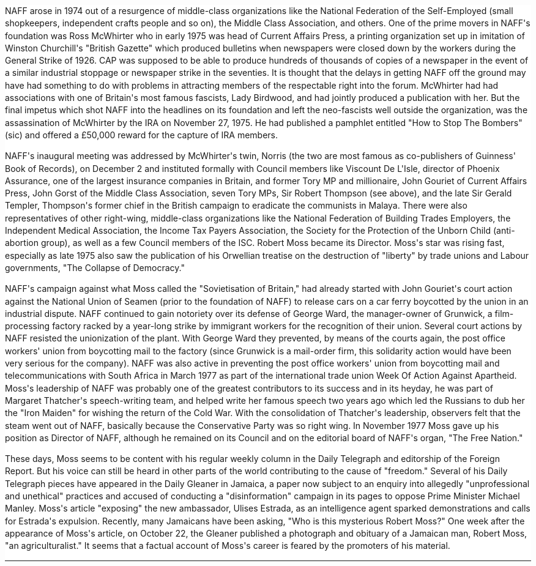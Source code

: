 NAFF arose in 1974 out of a resurgence of middle-class organizations like the National Federation of the Self-Employed (small shopkeepers, independent crafts people and so on), the Middle Class Association, and others. One of the prime movers in NAFF's foundation was Ross McWhirter who in early 1975 was head of Current Affairs Press, a printing organization set up in imitation of Winston Churchill's "British Gazette" which produced bulletins when newspapers were closed down by the workers during the General Strike of 1926. CAP was supposed to be able to produce hundreds of thousands of copies of a newspaper in the event of a similar industrial stoppage or newspaper strike in the seventies. It is thought that the delays in getting NAFF off the ground may have had something to do with problems in attracting members of the respectable right into the forum. McWhirter had had associations with one of Britain's most famous fascists, Lady Birdwood, and had jointly produced a publication with her. But the final impetus which shot NAFF into the headlines on its foundation and left the neo-fascists well outside the organization, was the assassination of McWhirter by the IRA on November 27, 1975. He had published a pamphlet entitled "How to Stop The Bombers" (sic) and offered a £50,000 reward for the capture of IRA members.

NAFF's inaugural meeting was addressed by McWhirter's twin, Norris (the two are most famous as co-publishers of Guinness' Book of Records), on December 2 and instituted formally with Council members like Viscount De L'Isle, director of Phoenix Assurance, one of the largest insurance companies in Britain, and former Tory MP and millionaire, John Gouriet of Current Affairs Press, John Gorst of the Middle Class Association, seven Tory MPs, Sir Robert Thompson (see above), and the late Sir Gerald Templer, Thompson's former chief in the British campaign to eradicate the communists in Malaya. There were also representatives of other right-wing, middle-class organizations like the National Federation of Building Trades Employers, the Independent Medical Association, the Income Tax Payers Association, the Society for the Protection of the Unborn Child (anti-abortion group), as well as a few Council members of the ISC. Robert Moss became its Director. Moss's star was rising fast, especially as late 1975 also saw the publication of his Orwellian treatise on the destruction of "liberty" by trade unions and Labour governments, "The Collapse of Democracy."

NAFF's campaign against what Moss called the "Sovietisation of Britain," had already started with John Gouriet's court action against the National Union of Seamen (prior to the foundation of NAFF) to release cars on a car ferry boycotted by the union in an industrial dispute. NAFF continued to gain notoriety over its defense of George Ward, the manager-owner of Grunwick, a film-processing factory racked by a year-long strike by immigrant workers for the recognition of their union. Several court actions by NAFF resisted the unionization of the plant. With George Ward they prevented, by means of the courts again, the post office workers' union from boycotting mail to the factory (since Grunwick is a mail-order firm, this solidarity action would have been very serious for the company). NAFF was also active in preventing the post office workers' union from boycotting mail and telecommunications with South Africa in March 1977 as part of the international trade union Week Of Action Against Apartheid. Moss's leadership of NAFF was probably one of the greatest contributors to its success and in its heyday, he was part of Margaret Thatcher's speech-writing team, and helped write her famous speech two years ago which led the Russians to dub her the "Iron Maiden" for wishing the return of the Cold War. With the consolidation of Thatcher's leadership, observers felt that the steam went out of NAFF, basically because the Conservative Party was so right wing. In November 1977 Moss gave up his position as Director of NAFF, although he remained on its Council and on the editorial board of NAFF's organ, "The Free Nation."

These days, Moss seems to be content with his regular weekly column in the Daily Telegraph and editorship of the Foreign Report. But his voice can still be heard in other parts of the world contributing to the cause of "freedom." Several of his Daily Telegraph pieces have appeared in the Daily Gleaner in Jamaica, a paper now subject to an enquiry into allegedly "unprofessional and unethical" practices and accused of conducting a "disinformation" campaign in its pages to oppose Prime Minister Michael Manley. Moss's article "exposing" the new ambassador, Ulises Estrada, as an intelligence agent sparked demonstrations and calls for Estrada's expulsion. Recently, many Jamaicans have been asking, "Who is this mysterious Robert Moss?" One week after the appearance of Moss's article, on October 22, the Gleaner published a photograph and obituary of a Jamaican man, Robert Moss, "an agriculturalist." It seems that a factual account of Moss's career is feared by the promoters of his material.

---